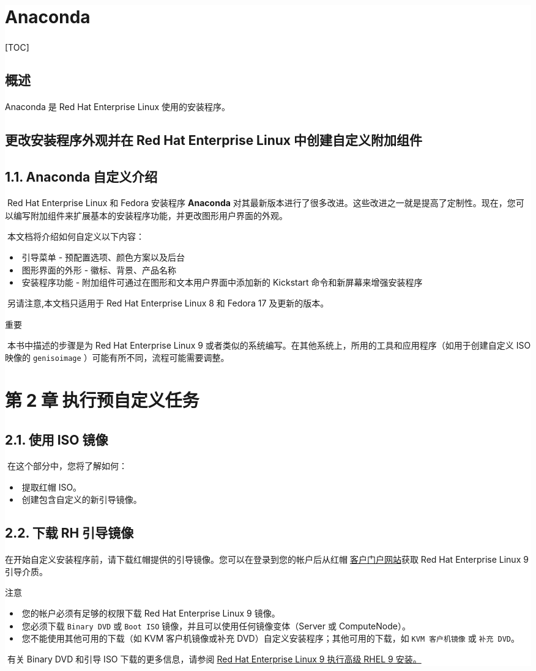 # Anaconda

[TOC]

## 概述

Anaconda 是 Red Hat Enterprise Linux 使用的安装程序。

## 更改安装程序外观并在 Red Hat Enterprise Linux 中创建自定义附加组件

## 1.1. Anaconda 自定义介绍

​				Red Hat Enterprise Linux 和 Fedora 安装程序 **Anaconda** 对其最新版本进行了很多改进。这些改进之一就是提高了定制性。现在，您可以编写附加组件来扩展基本的安装程序功能，并更改图形用户界面的外观。 		

​				本文档将介绍如何自定义以下内容： 		

- ​						引导菜单 - 预配置选项、颜色方案以及后台 				
- ​						图形界面的外形 - 徽标、背景、产品名称 				
- ​						安装程序功能 - 附加组件可通过在图形和文本用户界面中添加新的 Kickstart 命令和新屏幕来增强安装程序 				

​				另请注意,本文档只适用于 Red Hat Enterprise Linux 8 和 Fedora 17 及更新的版本。 		

重要

​					本书中描述的步骤是为 Red Hat Enterprise Linux 9 或者类似的系统编写。在其他系统上，所用的工具和应用程序（如用于创建自定义 ISO 映像的 `genisoimage` ）可能有所不同，流程可能需要调整。 			

# 第 2 章 执行预自定义任务

## 2.1. 使用 ISO 镜像

​				在这个部分中，您将了解如何： 		

- ​						提取红帽 ISO。 				
- ​						创建包含自定义的新引导镜像。 				

## 2.2. 下载 RH 引导镜像

​				在开始自定义安装程序前，请下载红帽提供的引导镜像。您可以在登录到您的帐户后从红帽 [客户门户网站](https://access.redhat.com/downloads/content/479/ver=/rhel---8/8.1/x86_64/product-software)获取 Red Hat Enterprise Linux 9 引导介质。 		

注意

- ​							您的帐户必须有足够的权限下载 Red Hat Enterprise Linux 9 镜像。 					
- ​							您必须下载 `Binary DVD` 或 `Boot ISO` 镜像，并且可以使用任何镜像变体（Server 或 ComputeNode）。 					
- ​							您不能使用其他可用的下载（如 KVM 客户机镜像或补充 DVD）自定义安装程序；其他可用的下载，如 `KVM 客户机镜像` 或 `补充 DVD`。 					

​				有关 Binary DVD 和引导 ISO 下载的更多信息，请参阅 [Red Hat Enterprise Linux 9 执行高级 RHEL 9 安装。](https://access.redhat.com/documentation/zh-cn/red_hat_enterprise_linux/9/html/performing_an_advanced_rhel_9_installation/index) 		
